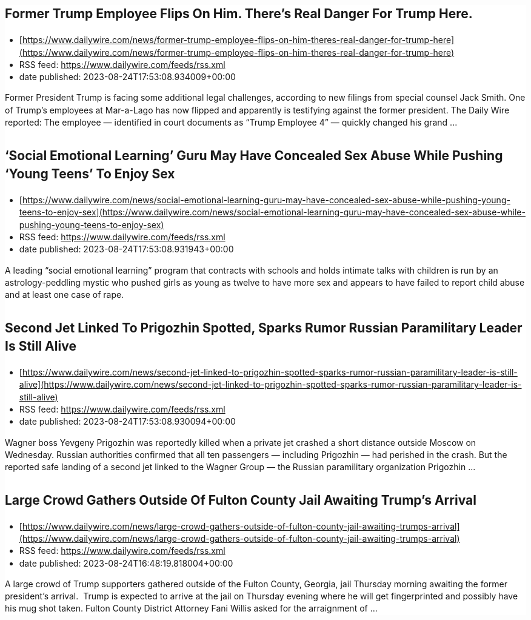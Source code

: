 ## Former Trump Employee Flips On Him. There’s Real Danger For Trump Here.
 - [https://www.dailywire.com/news/former-trump-employee-flips-on-him-theres-real-danger-for-trump-here](https://www.dailywire.com/news/former-trump-employee-flips-on-him-theres-real-danger-for-trump-here)
 - RSS feed: https://www.dailywire.com/feeds/rss.xml
 - date published: 2023-08-24T17:53:08.934009+00:00

Former President Trump is facing some additional legal challenges, according to new filings from special counsel Jack Smith. One of Trump’s employees at Mar-a-Lago has now flipped and apparently is testifying against the former president. The Daily Wire reported: The employee — identified in court documents as “Trump Employee 4” — quickly changed his grand ...

## ‘Social Emotional Learning’ Guru May Have Concealed Sex Abuse While Pushing ‘Young Teens’ To Enjoy Sex
 - [https://www.dailywire.com/news/social-emotional-learning-guru-may-have-concealed-sex-abuse-while-pushing-young-teens-to-enjoy-sex](https://www.dailywire.com/news/social-emotional-learning-guru-may-have-concealed-sex-abuse-while-pushing-young-teens-to-enjoy-sex)
 - RSS feed: https://www.dailywire.com/feeds/rss.xml
 - date published: 2023-08-24T17:53:08.931943+00:00

A leading “social emotional learning” program that contracts with schools and holds intimate talks with children is run by an astrology-peddling mystic who pushed girls as young as twelve to have more sex and appears to have failed to report child abuse and at least one case of rape.

## Second Jet Linked To Prigozhin Spotted, Sparks Rumor Russian Paramilitary Leader Is Still Alive
 - [https://www.dailywire.com/news/second-jet-linked-to-prigozhin-spotted-sparks-rumor-russian-paramilitary-leader-is-still-alive](https://www.dailywire.com/news/second-jet-linked-to-prigozhin-spotted-sparks-rumor-russian-paramilitary-leader-is-still-alive)
 - RSS feed: https://www.dailywire.com/feeds/rss.xml
 - date published: 2023-08-24T17:53:08.930094+00:00

Wagner boss Yevgeny Prigozhin was reportedly killed when a private jet crashed a short distance outside Moscow on Wednesday. Russian authorities confirmed that all ten passengers — including Prigozhin — had perished in the crash. But the reported safe landing of a second jet linked to the Wagner Group — the Russian paramilitary organization Prigozhin ...

## Large Crowd Gathers Outside Of Fulton County Jail Awaiting Trump’s Arrival
 - [https://www.dailywire.com/news/large-crowd-gathers-outside-of-fulton-county-jail-awaiting-trumps-arrival](https://www.dailywire.com/news/large-crowd-gathers-outside-of-fulton-county-jail-awaiting-trumps-arrival)
 - RSS feed: https://www.dailywire.com/feeds/rss.xml
 - date published: 2023-08-24T16:48:19.818004+00:00

A large crowd of Trump supporters gathered outside of the Fulton County, Georgia, jail Thursday morning awaiting the former president’s arrival.  Trump is expected to arrive at the jail on Thursday evening where he will get fingerprinted and possibly have his mug shot taken. Fulton County District Attorney Fani Willis asked for the arraignment of ...
